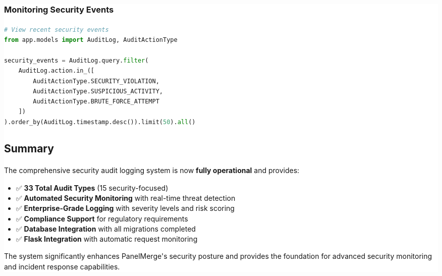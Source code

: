### Monitoring Security Events
```python
# View recent security events
from app.models import AuditLog, AuditActionType

security_events = AuditLog.query.filter(
    AuditLog.action.in_([
        AuditActionType.SECURITY_VIOLATION,
        AuditActionType.SUSPICIOUS_ACTIVITY,
        AuditActionType.BRUTE_FORCE_ATTEMPT
    ])
).order_by(AuditLog.timestamp.desc()).limit(50).all()
```

## Summary

The comprehensive security audit logging system is now **fully operational** and provides:

- ✅ **33 Total Audit Types** (15 security-focused)
- ✅ **Automated Security Monitoring** with real-time threat detection
- ✅ **Enterprise-Grade Logging** with severity levels and risk scoring
- ✅ **Compliance Support** for regulatory requirements
- ✅ **Database Integration** with all migrations completed
- ✅ **Flask Integration** with automatic request monitoring

The system significantly enhances PanelMerge's security posture and provides the foundation for advanced security monitoring and incident response capabilities.
